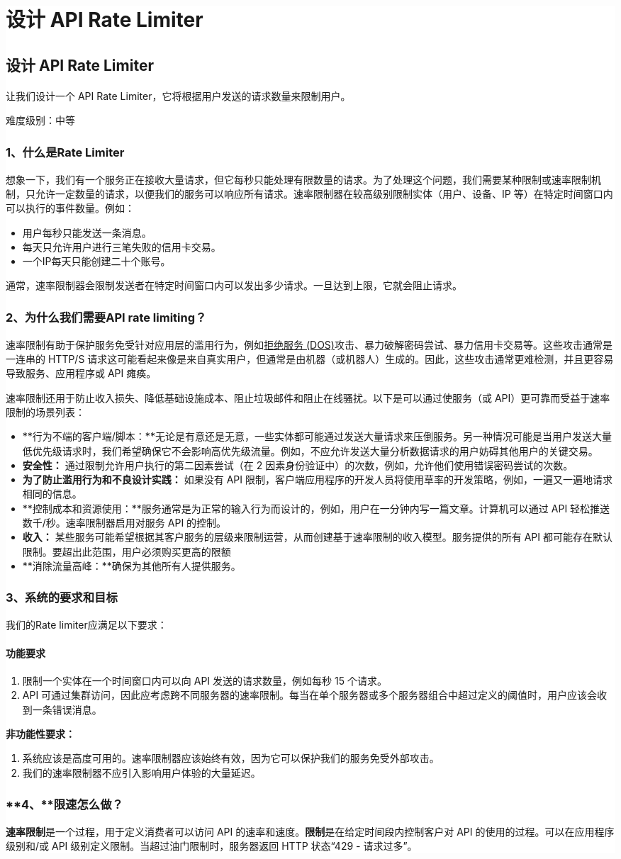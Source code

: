 # 设计 API Rate Limiter

## 设计 API Rate Limiter

让我们设计一个 API Rate Limiter，它将根据用户发送的请求数量来限制用户。

难度级别：中等

&#x20;

### 1、什么是Rate Limiter

想象一下，我们有一个服务正在接收大量请求，但它每秒只能处理有限数量的请求。为了处理这个问题，我们需要某种限制或速率限制机制，只允许一定数量的请求，以便我们的服务可以响应所有请求。速率限制器在较高级别限制实体（用户、设备、IP 等）在特定时间窗口内可以执行的事件数量。例如：

* 用户每秒只能发送一条消息。
* 每天只允许用户进行三笔失败的信用卡交易。
* 一个IP每天只能创建二十个账号。

通常，速率限制器会限制发送者在特定时间窗口内可以发出多少请求。一旦达到上限，它就会阻止请求。

### 2、为什么我们需要API rate limiting？

速率限制有助于保护服务免受针对应用层的滥用行为，例如[拒绝服务 (DOS)](https://en.wikipedia.org/wiki/Denial-of-service\_attack)攻击、暴力破解密码尝试、暴力信用卡交易等。这些攻击通常是一连串的 HTTP/S 请求这可能看起来像是来自真实用户，但通常是由机器（或机器人）生成的。因此，这些攻击通常更难检测，并且更容易导致服务、应用程序或 API 瘫痪。

速率限制还用于防止收入损失、降低基础设施成本、阻止垃圾邮件和阻止在线骚扰。以下是可以通过使服务（或 API）更可靠而受益于速率限制的场景列表：

* **行为不端的客户端/脚本：**无论是有意还是无意，一些实体都可能通过发送大量请求来压倒服务。另一种情况可能是当用户发送大量低优先级请求时，我们希望确保它不会影响高优先级流量。例如，不应允许发送大量分析数据请求的用户妨碍其他用户的关键交易。
* **安全性：** 通过限制允许用户执行的第二因素尝试（在 2 因素身份验证中）的次数，例如，允许他们使用错误密码尝试的次数。
* **为了防止滥用行为和不良设计实践：** 如果没有 API 限制，客户端应用程序的开发人员将使用草率的开发策略，例如，一遍又一遍地请求相同的信息。
* **控制成本和资源使用：**服务通常是为正常的输入行为而设计的，例如，用户在一分钟内写一篇文章。计算机可以通过 API 轻松推送数千/秒。速率限制器启用对服务 API 的控制。
* **收入：** 某些服务可能希望根据其客户服务的层级来限制运营，从而创建基于速率限制的收入模型。服务提供的所有 API 都可能存在默认限制。要超出此范围，用户必须购买更高的限额
* **消除流量高峰：**确保为其他所有人提供服务。

### 3、系统的要求和目标

我们的Rate limiter应满足以下要求：

#### 功能要求

1. 限制一个实体在一个时间窗口内可以向 API 发送的请求数量，例如每秒 15 个请求。
2. API 可通过集群访问，因此应考虑跨不同服务器的速率限制。每当在单个服务器或多个服务器组合中超过定义的阈值时，用户应该会收到一条错误消息。

**非功能性要求：**

1. 系统应该是高度可用的。速率限制器应该始终有效，因为它可以保护我们的服务免受外部攻击。
2. 我们的速率限制器不应引入影响用户体验的大量延迟。

### **4、**限速怎么做？

**速率限制**是一个过程，用于定义消费者可以访问 API 的速率和速度。**限制**是在给定时间段内控制客户对 API 的使用的过程。可以在应用程序级别和/或 API 级别定义限制。当超过油门限制时，服务器返回 HTTP 状态“429 - 请求过多”。
